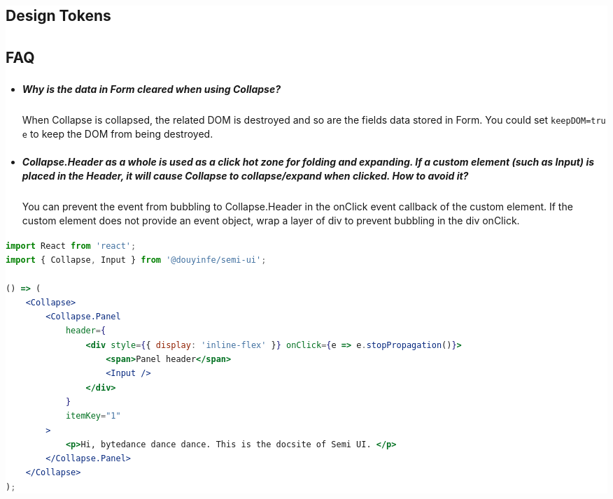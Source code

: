 ## Design Tokens

<DesignToken/>

## FAQ

-   ##### Why is the data in Form cleared when using Collapse?

    When Collapse is collapsed, the related DOM is destroyed and so are the fields data stored in Form. You could set `keepDOM=true` to keep the DOM from being destroyed.

-   ##### Collapse.Header as a whole is used as a click hot zone for folding and expanding. If a custom element (such as Input) is placed in the Header, it will cause Collapse to collapse/expand when clicked. How to avoid it?
    You can prevent the event from bubbling to Collapse.Header in the onClick event callback of the custom element. If the custom element does not provide an event object, wrap a layer of div to prevent bubbling in the div onClick.

```jsx
import React from 'react';
import { Collapse, Input } from '@douyinfe/semi-ui';

() => (
    <Collapse>
        <Collapse.Panel
            header={
                <div style={{ display: 'inline-flex' }} onClick={e => e.stopPropagation()}>
                    <span>Panel header</span>
                    <Input />
                </div>
            }
            itemKey="1"
        >
            <p>Hi, bytedance dance dance. This is the docsite of Semi UI. </p>
        </Collapse.Panel>
    </Collapse>
);
```
